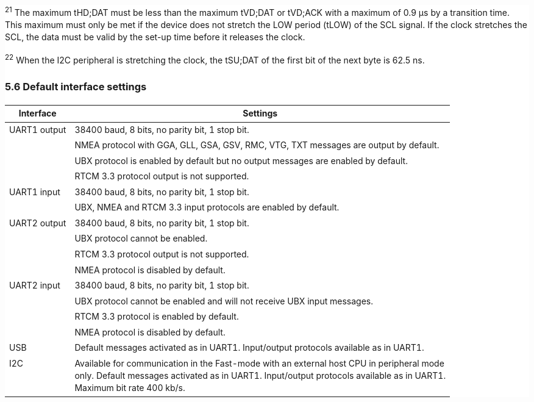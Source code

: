 <span id="page-17-3"></span><sup>21</sup> The maximum tHD;DAT must be less than the maximum tVD;DAT or tVD;ACK with a maximum of 0.9 µs by a transition time. This maximum must only be met if the device does not stretch the LOW period (tLOW) of the SCL signal. If the clock stretches the SCL, the data must be valid by the set-up time before it releases the clock.

<span id="page-17-4"></span><sup>22</sup> When the I2C peripheral is stretching the clock, the tSU;DAT of the first bit of the next byte is 62.5 ns.



### <span id="page-18-0"></span>**5.6 Default interface settings**

| Interface    | Settings                                                                                                                                                                                                                                                                      |
|--------------|-------------------------------------------------------------------------------------------------------------------------------------------------------------------------------------------------------------------------------------------------------------------------------|
| UART1 output | 38400 baud, 8 bits, no parity bit, 1 stop bit.                                                                                                                                                                                                                                |
|              | NMEA protocol with GGA, GLL, GSA, GSV, RMC, VTG, TXT messages are output by default.                                                                                                                                                                                          |
|              | UBX protocol is enabled by default but no output messages are enabled by default.                                                                                                                                                                                             |
|              | RTCM 3.3 protocol output is not supported.                                                                                                                                                                                                                                    |
| UART1 input  | 38400 baud, 8 bits, no parity bit, 1 stop bit.                                                                                                                                                                                                                                |
|              | UBX, NMEA and RTCM 3.3 input protocols are enabled by default.                                                                                                                                                                                                                |
| UART2 output | 38400 baud, 8 bits, no parity bit, 1 stop bit.                                                                                                                                                                                                                                |
|              | UBX protocol cannot be enabled.                                                                                                                                                                                                                                               |
|              | RTCM 3.3 protocol output is not supported.                                                                                                                                                                                                                                    |
|              | NMEA protocol is disabled by default.                                                                                                                                                                                                                                         |
| UART2 input  | 38400 baud, 8 bits, no parity bit, 1 stop bit.                                                                                                                                                                                                                                |
|              | UBX protocol cannot be enabled and will not receive UBX input messages.                                                                                                                                                                                                       |
|              | RTCM 3.3 protocol is enabled by default.                                                                                                                                                                                                                                      |
|              | NMEA protocol is disabled by default.                                                                                                                                                                                                                                         |
| USB          | Default messages activated as in UART1. Input/output protocols available as in UART1.                                                                                                                                                                                         |
| I2C          | Available for communication in the Fast-mode with an external host CPU in peripheral mode<br>only. Default messages activated as in UART1. Input/output protocols available as in UART1.<br>Maximum bit rate 400 kb/s.                                                        |